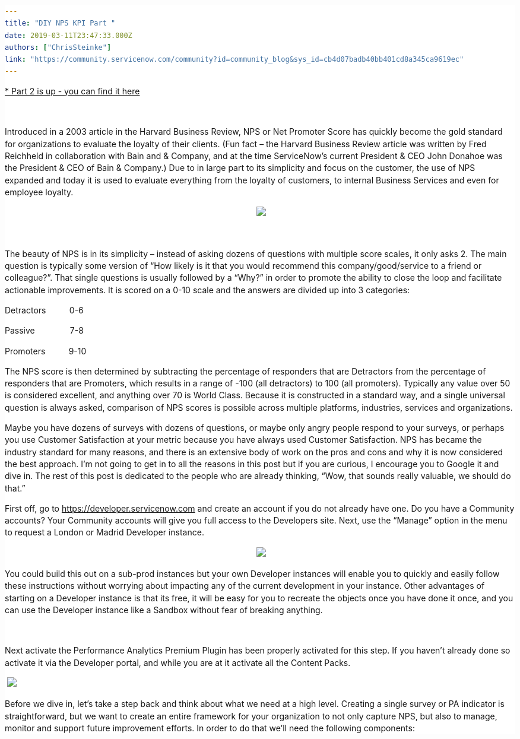 ```yaml
---
title: "DIY NPS KPI Part "
date: 2019-03-11T23:47:33.000Z
authors: ["ChrisSteinke"]
link: "https://community.servicenow.com/community?id=community_blog&sys_id=cb4d07badb40bb401cd8a345ca9619ec"
---
```

<p><a href="https://community.servicenow.com/community?id&#61;community_blog&amp;sys_id&#61;d7b90775db9ebf80a39a0b55ca9619d5" rel="nofollow">* Part 2 is up - you can find it here</a></p>
<p> </p>
<p>Introduced in a 2003 article in the Harvard Business Review, NPS or Net Promoter Score has quickly become the gold standard for organizations to evaluate the loyalty of their clients. (Fun fact – the Harvard Business Review article was written by Fred Reichheld in collaboration with Bain and &amp; Company, and at the time ServiceNow’s current President &amp; CEO John Donahoe was the President &amp; CEO of Bain &amp; Company.) Due to in large part to its simplicity and focus on the customer, the use of NPS expanded and today it is used to evaluate everything from the loyalty of customers, to internal Business Services and even for employee loyalty.</p>
<p style="text-align: center;"> <img src="https://community.servicenow.com/71f9c3f6dbcc7b401cd8a345ca9619f4.iix" /></p>
<p> </p>
<p>The beauty of NPS is in its simplicity – instead of asking dozens of questions with multiple score scales, it only asks 2. The main question is typically some version of “How likely is it that you would recommend this company/good/service to a friend or colleague?”. That single questions is usually followed by a “Why?” in order to promote the ability to close the loop and facilitate actionable improvements. It is scored on a 0-10 scale and the answers are divided up into 3 categories:</p>
<p>Detractors          0-6</p>
<p>Passive               7-8</p>
<p>Promoters          9-10</p>
<p>The NPS score is then determined by subtracting the percentage of responders that are Detractors from the percentage of responders that are Promoters, which results in a range of -100 (all detractors) to 100 (all promoters). Typically any value over 50 is considered excellent, and anything over 70 is World Class. Because it is constructed in a standard way, and a single universal question is always asked, comparison of NPS scores is possible across multiple platforms, industries, services and organizations.</p>
<p>Maybe you have dozens of surveys with dozens of questions, or maybe only angry people respond to your surveys, or perhaps you use Customer Satisfaction at your metric because you have always used Customer Satisfaction. NPS has became the industry standard for many reasons, and there is an extensive body of work on the pros and cons and why it is now considered the best approach. I’m not going to get in to all the reasons in this post but if you are curious, I encourage you to Google it and dive in. The rest of this post is dedicated to the people who are already thinking, “Wow, that sounds really valuable, we should do that.”</p>
<p>First off, go to <a href="https://developer.servicenow.com" rel="nofollow">https://developer.servicenow.com</a> and create an account if you do not already have one. Do you have a Community accounts? Your Community accounts will give you full access to the Developers site. Next, use the “Manage” option in the menu to request a London or Madrid Developer instance.</p>
<p style="text-align: center;"> <img src="https://community.servicenow.com/c41a4ff6dbcc7b401cd8a345ca96190f.iix" /></p>
<p>You could build this out on a sub-prod instances but your own Developer instances will enable you to quickly and easily follow these instructions without worrying about impacting any of the current development in your instance. Other advantages of starting on a Developer instance is that its free, it will be easy for you to recreate the objects once you have done it once, and you can use the Developer instance like a Sandbox without fear of breaking anything.</p>
<p> </p>
<p>Next activate the Performance Analytics Premium Plugin has been properly activated for this step. If you haven’t already done so activate it via the Developer portal, and while you are at it activate all the Content Packs.</p>
<p> <img src="https://community.servicenow.com/242a037adbcc7b401cd8a345ca96194a.iix" /></p>
<p>Before we dive in, let’s take a step back and think about what we need at a high level. Creating a single survey or PA indicator is straightforward, but we want to create an entire framework for your organization to not only capture NPS, but also to manage, monitor and support future improvement efforts. In order to do that we’ll need the following components:</p>